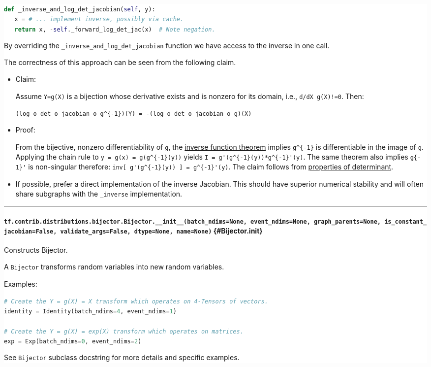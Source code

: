   ```python
  def _inverse_and_log_det_jacobian(self, y):
     x = # ... implement inverse, possibly via cache.
     return x, -self._forward_log_det_jac(x)  # Note negation.
  ```

  By overriding the `_inverse_and_log_det_jacobian` function we have access to
  the inverse in one call.

  The correctness of this approach can be seen from the following claim.

  - Claim:

      Assume `Y=g(X)` is a bijection whose derivative exists and is nonzero
      for its domain, i.e., `d/dX g(X)!=0`. Then:

      ```none
      (log o det o jacobian o g^{-1})(Y) = -(log o det o jacobian o g)(X)
      ```

  - Proof:

      From the bijective, nonzero differentiability of `g`, the
      [inverse function theorem](
          https://en.wikipedia.org/wiki/Inverse_function_theorem)
      implies `g^{-1}` is differentiable in the image of `g`.
      Applying the chain rule to `y = g(x) = g(g^{-1}(y))` yields
      `I = g'(g^{-1}(y))*g^{-1}'(y)`.
      The same theorem also implies `g{-1}'` is non-singular therefore:
      `inv[ g'(g^{-1}(y)) ] = g^{-1}'(y)`.
      The claim follows from [properties of determinant](
https://en.wikipedia.org/wiki/Determinant#Multiplicativity_and_matrix_groups).

- If possible, prefer a direct implementation of the inverse Jacobian. This
  should have superior numerical stability and will often share subgraphs with
  the `_inverse` implementation.
- - -

#### `tf.contrib.distributions.bijector.Bijector.__init__(batch_ndims=None, event_ndims=None, graph_parents=None, is_constant_jacobian=False, validate_args=False, dtype=None, name=None)` {#Bijector.__init__}

Constructs Bijector.

A `Bijector` transforms random variables into new random variables.

Examples:

```python
# Create the Y = g(X) = X transform which operates on 4-Tensors of vectors.
identity = Identity(batch_ndims=4, event_ndims=1)

# Create the Y = g(X) = exp(X) transform which operates on matrices.
exp = Exp(batch_ndims=0, event_ndims=2)
```

See `Bijector` subclass docstring for more details and specific examples.
